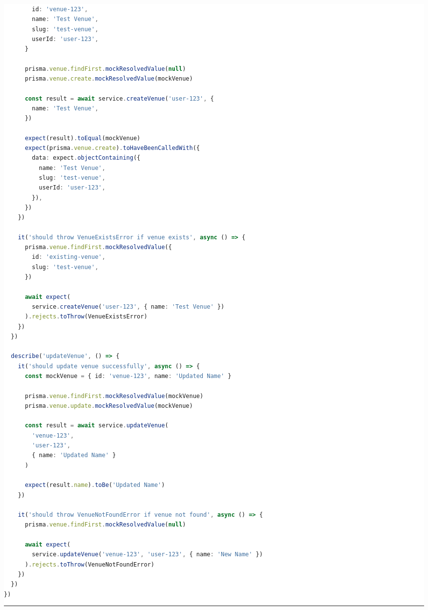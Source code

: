 ```typescript
        id: 'venue-123',
        name: 'Test Venue',
        slug: 'test-venue',
        userId: 'user-123',
      }

      prisma.venue.findFirst.mockResolvedValue(null)
      prisma.venue.create.mockResolvedValue(mockVenue)

      const result = await service.createVenue('user-123', {
        name: 'Test Venue',
      })

      expect(result).toEqual(mockVenue)
      expect(prisma.venue.create).toHaveBeenCalledWith({
        data: expect.objectContaining({
          name: 'Test Venue',
          slug: 'test-venue',
          userId: 'user-123',
        }),
      })
    })

    it('should throw VenueExistsError if venue exists', async () => {
      prisma.venue.findFirst.mockResolvedValue({
        id: 'existing-venue',
        slug: 'test-venue',
      })

      await expect(
        service.createVenue('user-123', { name: 'Test Venue' })
      ).rejects.toThrow(VenueExistsError)
    })
  })

  describe('updateVenue', () => {
    it('should update venue successfully', async () => {
      const mockVenue = { id: 'venue-123', name: 'Updated Name' }

      prisma.venue.findFirst.mockResolvedValue(mockVenue)
      prisma.venue.update.mockResolvedValue(mockVenue)

      const result = await service.updateVenue(
        'venue-123',
        'user-123',
        { name: 'Updated Name' }
      )

      expect(result.name).toBe('Updated Name')
    })

    it('should throw VenueNotFoundError if venue not found', async () => {
      prisma.venue.findFirst.mockResolvedValue(null)

      await expect(
        service.updateVenue('venue-123', 'user-123', { name: 'New Name' })
      ).rejects.toThrow(VenueNotFoundError)
    })
  })
})
```

---